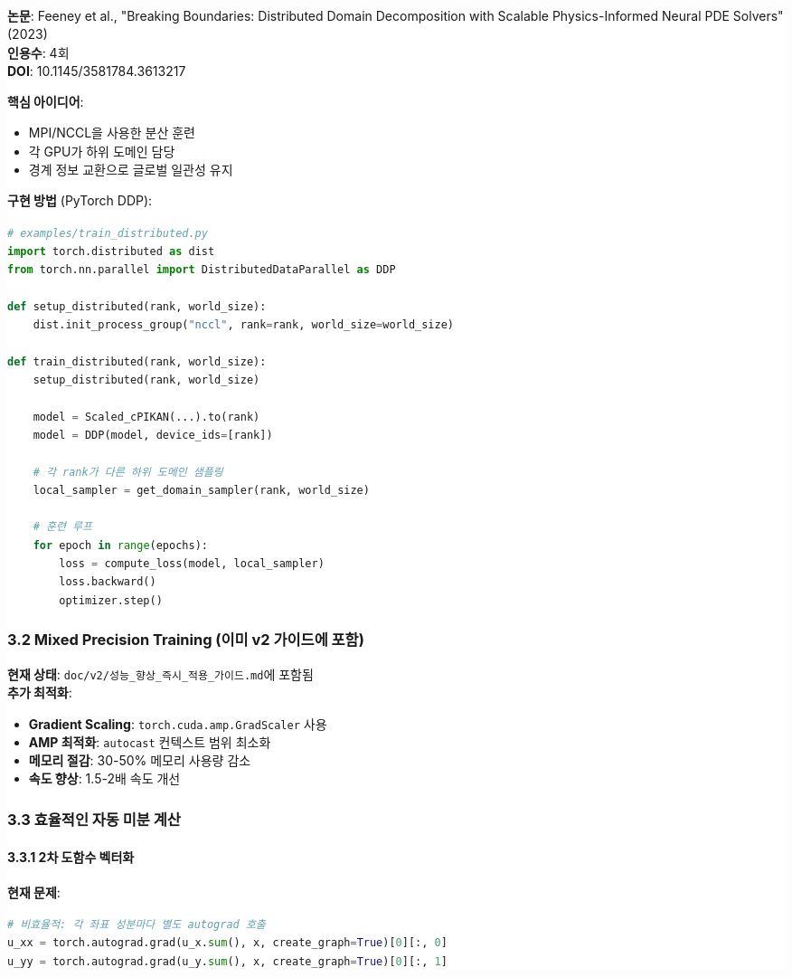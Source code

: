 **논문**: Feeney et al., "Breaking Boundaries: Distributed Domain Decomposition with Scalable Physics-Informed Neural PDE Solvers" (2023)  
**인용수**: 4회  
**DOI**: 10.1145/3581784.3613217

**핵심 아이디어**:
- MPI/NCCL을 사용한 분산 훈련
- 각 GPU가 하위 도메인 담당
- 경계 정보 교환으로 글로벌 일관성 유지

**구현 방법** (PyTorch DDP):
```python
# examples/train_distributed.py
import torch.distributed as dist
from torch.nn.parallel import DistributedDataParallel as DDP

def setup_distributed(rank, world_size):
    dist.init_process_group("nccl", rank=rank, world_size=world_size)

def train_distributed(rank, world_size):
    setup_distributed(rank, world_size)
    
    model = Scaled_cPIKAN(...).to(rank)
    model = DDP(model, device_ids=[rank])
    
    # 각 rank가 다른 하위 도메인 샘플링
    local_sampler = get_domain_sampler(rank, world_size)
    
    # 훈련 루프
    for epoch in range(epochs):
        loss = compute_loss(model, local_sampler)
        loss.backward()
        optimizer.step()
```

### 3.2 Mixed Precision Training (이미 v2 가이드에 포함)

**현재 상태**: `doc/v2/성능_향상_즉시_적용_가이드.md`에 포함됨  
**추가 최적화**:
- **Gradient Scaling**: `torch.cuda.amp.GradScaler` 사용
- **AMP 최적화**: `autocast` 컨텍스트 범위 최소화
- **메모리 절감**: 30-50% 메모리 사용량 감소
- **속도 향상**: 1.5-2배 속도 개선

### 3.3 효율적인 자동 미분 계산

#### 3.3.1 2차 도함수 벡터화

**현재 문제**:
```python
# 비효율적: 각 좌표 성분마다 별도 autograd 호출
u_xx = torch.autograd.grad(u_x.sum(), x, create_graph=True)[0][:, 0]
u_yy = torch.autograd.grad(u_y.sum(), x, create_graph=True)[0][:, 1]
```
